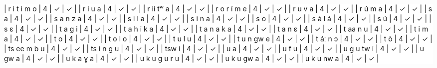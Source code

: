 | r i t i m o | 4 | ✓ | ✓ |
| r i u a | 4 | ✓ | ✓ |
| r ii tʷ a | 4 | ✓ | ✓ |
| r o r í m e | 4 | ✓ | ✓ |
| r u v a | 4 | ✓ | ✓ |
| r ú m a | 4 | ✓ | ✓ |
| s a | 4 | ✓ | ✓ |
| s a n z a | 4 | ✓ | ✓ |
| s i l a | 4 | ✓ | ✓ |
| s i n a | 4 | ✓ | ✓ |
| s o | 4 | ✓ | ✓ |
| s á l á | 4 | ✓ | ✓ |
| s ú | 4 | ✓ | ✓ |
| s ɛ | 4 | ✓ | ✓ |
| t a g i | 4 | ✓ | ✓ |
| t a h i k a | 4 | ✓ | ✓ |
| t a n a k a | 4 | ✓ | ✓ |
| t a n ɛ | 4 | ✓ | ✓ |
| t aa n u | 4 | ✓ | ✓ |
| t i m a | 4 | ✓ | ✓ |
| t o | 4 | ✓ | ✓ |
| t o l o | 4 | ✓ | ✓ |
| t u l u | 4 | ✓ | ✓ |
| t u n gw e | 4 | ✓ | ✓ |
| t áː n ɔ | 4 | ✓ | ✓ |
| t ò | 4 | ✓ | ✓ |
| ts ee m b u | 4 | ✓ | ✓ |
| ts i n g u | 4 | ✓ | ✓ |
| tsw i | 4 | ✓ | ✓ |
| u a | 4 | ✓ | ✓ |
| u f u | 4 | ✓ | ✓ |
| u g u tw i | 4 | ✓ | ✓ |
| u gw a | 4 | ✓ | ✓ |
| u k a ɣ a | 4 | ✓ | ✓ |
| u k u g u r u | 4 | ✓ | ✓ |
| u k u gw a | 4 | ✓ | ✓ |
| u k u nw a | 4 | ✓ | ✓ |